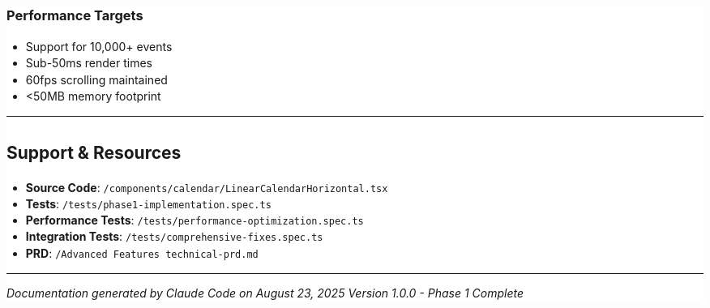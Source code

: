 ### Performance Targets

- Support for 10,000+ events
- Sub-50ms render times
- 60fps scrolling maintained
- <50MB memory footprint

---

## Support & Resources

- **Source Code**: `/components/calendar/LinearCalendarHorizontal.tsx`
- **Tests**: `/tests/phase1-implementation.spec.ts`
- **Performance Tests**: `/tests/performance-optimization.spec.ts`
- **Integration Tests**: `/tests/comprehensive-fixes.spec.ts`
- **PRD**: `/Advanced Features technical-prd.md`

---

*Documentation generated by Claude Code on August 23, 2025*
*Version 1.0.0 - Phase 1 Complete*